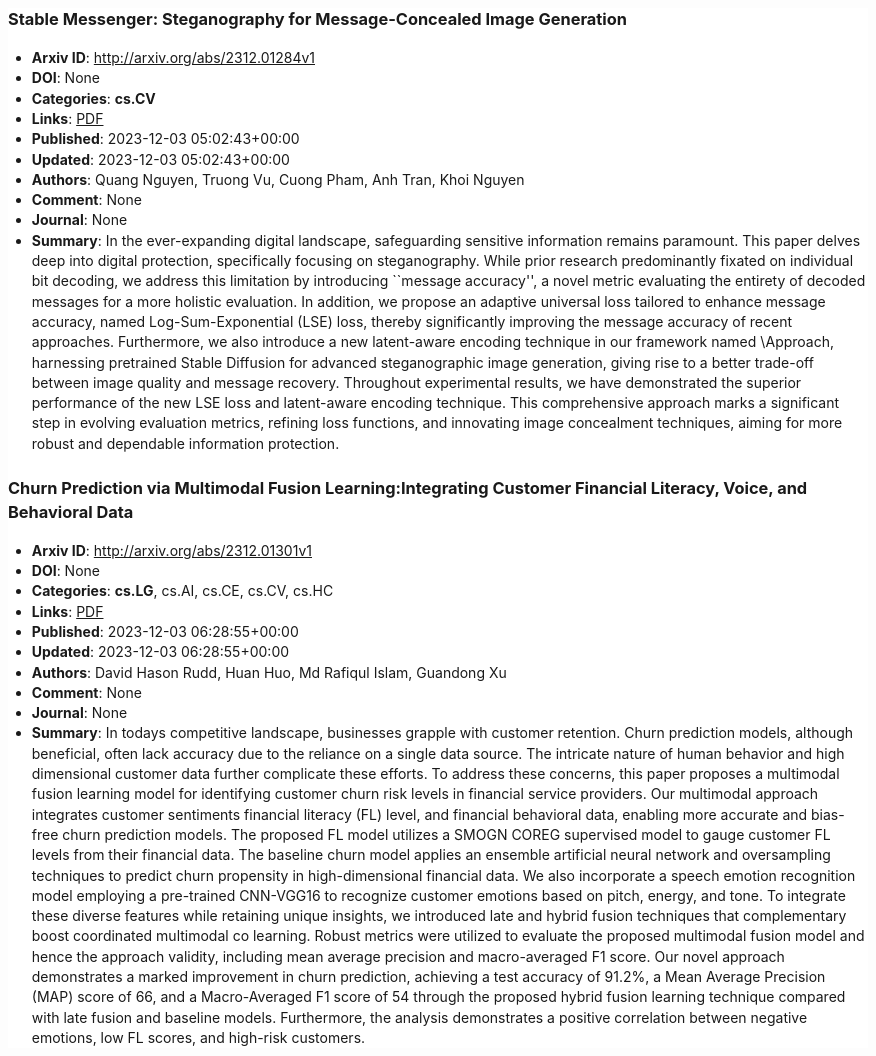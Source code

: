### Stable Messenger: Steganography for Message-Concealed Image Generation
- **Arxiv ID**: http://arxiv.org/abs/2312.01284v1
- **DOI**: None
- **Categories**: **cs.CV**
- **Links**: [PDF](http://arxiv.org/pdf/2312.01284v1)
- **Published**: 2023-12-03 05:02:43+00:00
- **Updated**: 2023-12-03 05:02:43+00:00
- **Authors**: Quang Nguyen, Truong Vu, Cuong Pham, Anh Tran, Khoi Nguyen
- **Comment**: None
- **Journal**: None
- **Summary**: In the ever-expanding digital landscape, safeguarding sensitive information remains paramount. This paper delves deep into digital protection, specifically focusing on steganography. While prior research predominantly fixated on individual bit decoding, we address this limitation by introducing ``message accuracy'', a novel metric evaluating the entirety of decoded messages for a more holistic evaluation. In addition, we propose an adaptive universal loss tailored to enhance message accuracy, named Log-Sum-Exponential (LSE) loss, thereby significantly improving the message accuracy of recent approaches. Furthermore, we also introduce a new latent-aware encoding technique in our framework named \Approach, harnessing pretrained Stable Diffusion for advanced steganographic image generation, giving rise to a better trade-off between image quality and message recovery. Throughout experimental results, we have demonstrated the superior performance of the new LSE loss and latent-aware encoding technique. This comprehensive approach marks a significant step in evolving evaluation metrics, refining loss functions, and innovating image concealment techniques, aiming for more robust and dependable information protection.



### Churn Prediction via Multimodal Fusion Learning:Integrating Customer Financial Literacy, Voice, and Behavioral Data
- **Arxiv ID**: http://arxiv.org/abs/2312.01301v1
- **DOI**: None
- **Categories**: **cs.LG**, cs.AI, cs.CE, cs.CV, cs.HC
- **Links**: [PDF](http://arxiv.org/pdf/2312.01301v1)
- **Published**: 2023-12-03 06:28:55+00:00
- **Updated**: 2023-12-03 06:28:55+00:00
- **Authors**: David Hason Rudd, Huan Huo, Md Rafiqul Islam, Guandong Xu
- **Comment**: None
- **Journal**: None
- **Summary**: In todays competitive landscape, businesses grapple with customer retention. Churn prediction models, although beneficial, often lack accuracy due to the reliance on a single data source. The intricate nature of human behavior and high dimensional customer data further complicate these efforts. To address these concerns, this paper proposes a multimodal fusion learning model for identifying customer churn risk levels in financial service providers. Our multimodal approach integrates customer sentiments financial literacy (FL) level, and financial behavioral data, enabling more accurate and bias-free churn prediction models. The proposed FL model utilizes a SMOGN COREG supervised model to gauge customer FL levels from their financial data. The baseline churn model applies an ensemble artificial neural network and oversampling techniques to predict churn propensity in high-dimensional financial data. We also incorporate a speech emotion recognition model employing a pre-trained CNN-VGG16 to recognize customer emotions based on pitch, energy, and tone. To integrate these diverse features while retaining unique insights, we introduced late and hybrid fusion techniques that complementary boost coordinated multimodal co learning. Robust metrics were utilized to evaluate the proposed multimodal fusion model and hence the approach validity, including mean average precision and macro-averaged F1 score. Our novel approach demonstrates a marked improvement in churn prediction, achieving a test accuracy of 91.2%, a Mean Average Precision (MAP) score of 66, and a Macro-Averaged F1 score of 54 through the proposed hybrid fusion learning technique compared with late fusion and baseline models. Furthermore, the analysis demonstrates a positive correlation between negative emotions, low FL scores, and high-risk customers.
